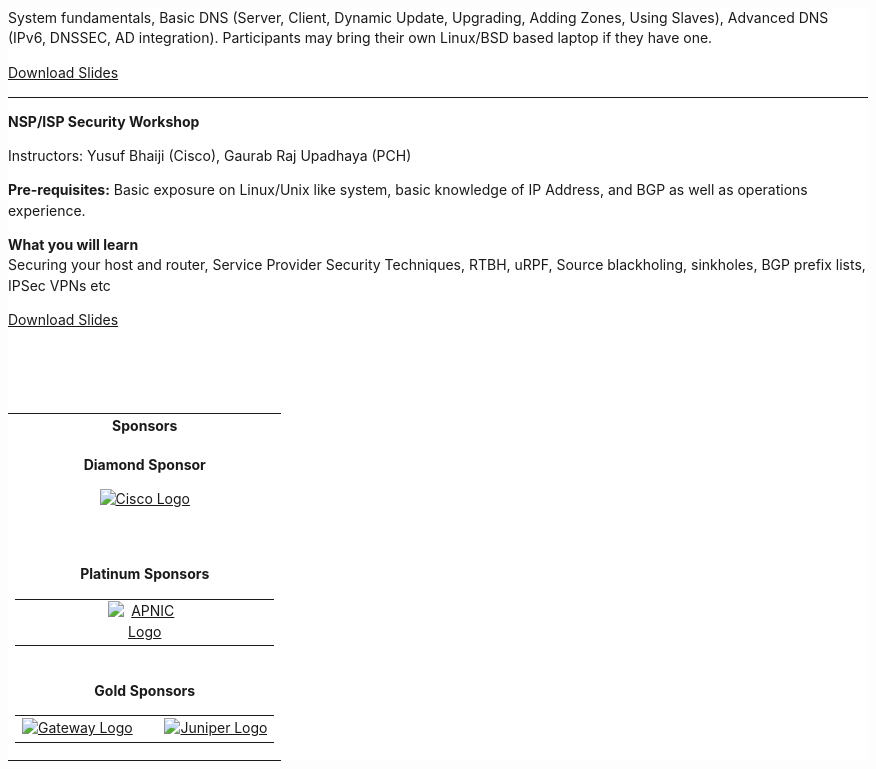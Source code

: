 <span class="style4">System fundamentals, Basic DNS (Server, Client, Dynamic Update, Upgrading, Adding Zones, Using Slaves), Advanced DNS (IPv6, DNSSEC, AD integration). Participants may bring their own Linux/BSD based laptop if they have one.</span></p>
<p><a href="https://www.sanog.org/resources/sanog8/sanog8-dns-workshop.tar.gz">Download Slides</a></p>
<hr />
<p><strong><span id="Security"></span>NSP/ISP Security Workshop</strong></p>
<p>Instructors: Yusuf Bhaiji (Cisco), Gaurab Raj Upadhaya (PCH)</p>
<p><span class="style3 style4"><span class="style3"><strong>Pre-requisites:</strong> Basic exposure on Linux/Unix like system, basic knowledge of IP Address, and BGP as well as operations experience. </span></span></p>
<p><strong>What you will learn</strong><br />
Securing your host and router, Service Provider Security Techniques, RTBH, uRPF, Source blackholing, sinkholes, BGP prefix lists, IPSec VPNs etc</p>
<p><a href="../resources/sanog8/sanog8-security-workshop.tar.gz">Download Slides</a></p>
<p> </p>
<p> </p></td>
</tr>
</tbody>
</table>

<table width="100%" data-border="0" data-cellspacing="0">
<colgroup>
<col style="width: 100%" />
</colgroup>
<tbody>
<tr class="odd">
<td style="text-align: center;"><strong>Sponsors</strong></td>
</tr>
<tr class="even">
<td style="text-align: center;"><div data-align="center">
<p><strong>Diamond Sponsor</strong></p>
<p><a href="http://www.cisco.com"><img src="../sanog5/images/ciscologo.jpg" width="262" height="140" alt="Cisco Logo" /></a></p>
<p><br />
<strong><br />
Platinum Sponsors</strong></p>
<table width="480" data-border="0" data-cellspacing="1" data-cellpadding="0">
<colgroup>
<col style="width: 33%" />
<col style="width: 33%" />
<col style="width: 33%" />
</colgroup>
<tbody>
<tr class="odd">
<td><div data-align="center">

</div></td>
<td><a href="http://www.apnic.net/"><img src="../sanog4/images/apniclogo.jpg" width="100" height="95" alt="APNIC Logo" /></a></td>
<td><div data-align="center">

</div></td>
</tr>
</tbody>
</table>
<p><br />
<strong>Gold Sponsors</strong></p>
<table width="569" data-border="0" data-cellspacing="1" data-cellpadding="0">
<tbody>
<tr class="odd">
<td><a href="http://www.gway.com.pk/"><img src="images/gateway-logo.jpg" width="150" height="49" alt="Gateway Logo" /></a></td>
<td> </td>
<td><a href="http://www.juniper.net"><img src="../sanog7/images/juniper.GIF" width="137" height="32" alt="Juniper Logo" /></a></td>